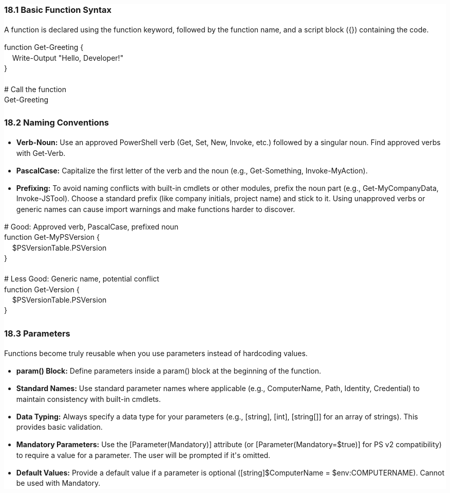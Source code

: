 
### **18.1 Basic Function Syntax**

A function is declared using the function keyword, followed by the function name, and a script block ({}) containing the code.

function Get-Greeting {\
    Write-Output "Hello, Developer!"\
}\
\
\# Call the function\
Get-Greeting


### **18.2 Naming Conventions**

- **Verb-Noun:** Use an approved PowerShell verb (Get, Set, New, Invoke, etc.) followed by a singular noun. Find approved verbs with Get-Verb.

- **PascalCase:** Capitalize the first letter of the verb and the noun (e.g., Get-Something, Invoke-MyAction).

- **Prefixing:** To avoid naming conflicts with built-in cmdlets or other modules, prefix the noun part (e.g., Get-MyCompanyData, Invoke-JSTool). Choose a standard prefix (like company initials, project name) and stick to it. Using unapproved verbs or generic names can cause import warnings and make functions harder to discover.

\# Good: Approved verb, PascalCase, prefixed noun\
function Get-MyPSVersion {\
    $PSVersionTable.PSVersion\
}\
\
\# Less Good: Generic name, potential conflict\
function Get-Version {\
    $PSVersionTable.PSVersion\
}


### **18.3 Parameters**

Functions become truly reusable when you use parameters instead of hardcoding values.

- **param() Block:** Define parameters inside a param() block at the beginning of the function.

- **Standard Names:** Use standard parameter names where applicable (e.g., ComputerName, Path, Identity, Credential) to maintain consistency with built-in cmdlets.

- **Data Typing:** Always specify a data type for your parameters (e.g., \[string], \[int], \[string\[]] for an array of strings). This provides basic validation.

- **Mandatory Parameters:** Use the \[Parameter(Mandatory)] attribute (or \[Parameter(Mandatory=$true)] for PS v2 compatibility) to require a value for a parameter. The user will be prompted if it's omitted.

- **Default Values:** Provide a default value if a parameter is optional (\[string]$ComputerName = $env:COMPUTERNAME). Cannot be used with Mandatory.
